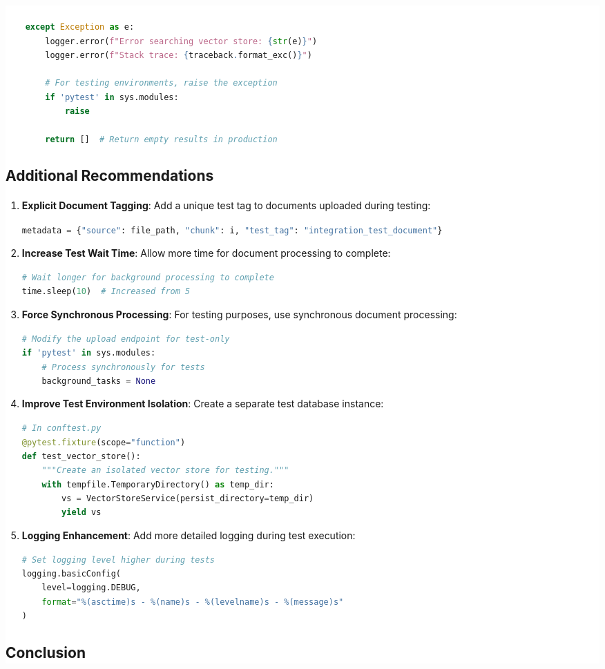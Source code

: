 ```python
            
    except Exception as e:
        logger.error(f"Error searching vector store: {str(e)}")
        logger.error(f"Stack trace: {traceback.format_exc()}")
        
        # For testing environments, raise the exception
        if 'pytest' in sys.modules:
            raise
            
        return []  # Return empty results in production
```

## Additional Recommendations

1. **Explicit Document Tagging**: Add a unique test tag to documents uploaded during testing:
   ```python
   metadata = {"source": file_path, "chunk": i, "test_tag": "integration_test_document"}
   ```

2. **Increase Test Wait Time**: Allow more time for document processing to complete:
   ```python
   # Wait longer for background processing to complete
   time.sleep(10)  # Increased from 5
   ```

3. **Force Synchronous Processing**: For testing purposes, use synchronous document processing:
   ```python
   # Modify the upload endpoint for test-only
   if 'pytest' in sys.modules:
       # Process synchronously for tests
       background_tasks = None
   ```

4. **Improve Test Environment Isolation**: Create a separate test database instance:
   ```python
   # In conftest.py
   @pytest.fixture(scope="function")
   def test_vector_store():
       """Create an isolated vector store for testing."""
       with tempfile.TemporaryDirectory() as temp_dir:
           vs = VectorStoreService(persist_directory=temp_dir)
           yield vs
   ```

5. **Logging Enhancement**: Add more detailed logging during test execution:
   ```python
   # Set logging level higher during tests
   logging.basicConfig(
       level=logging.DEBUG,
       format="%(asctime)s - %(name)s - %(levelname)s - %(message)s"
   )
   ```

## Conclusion
